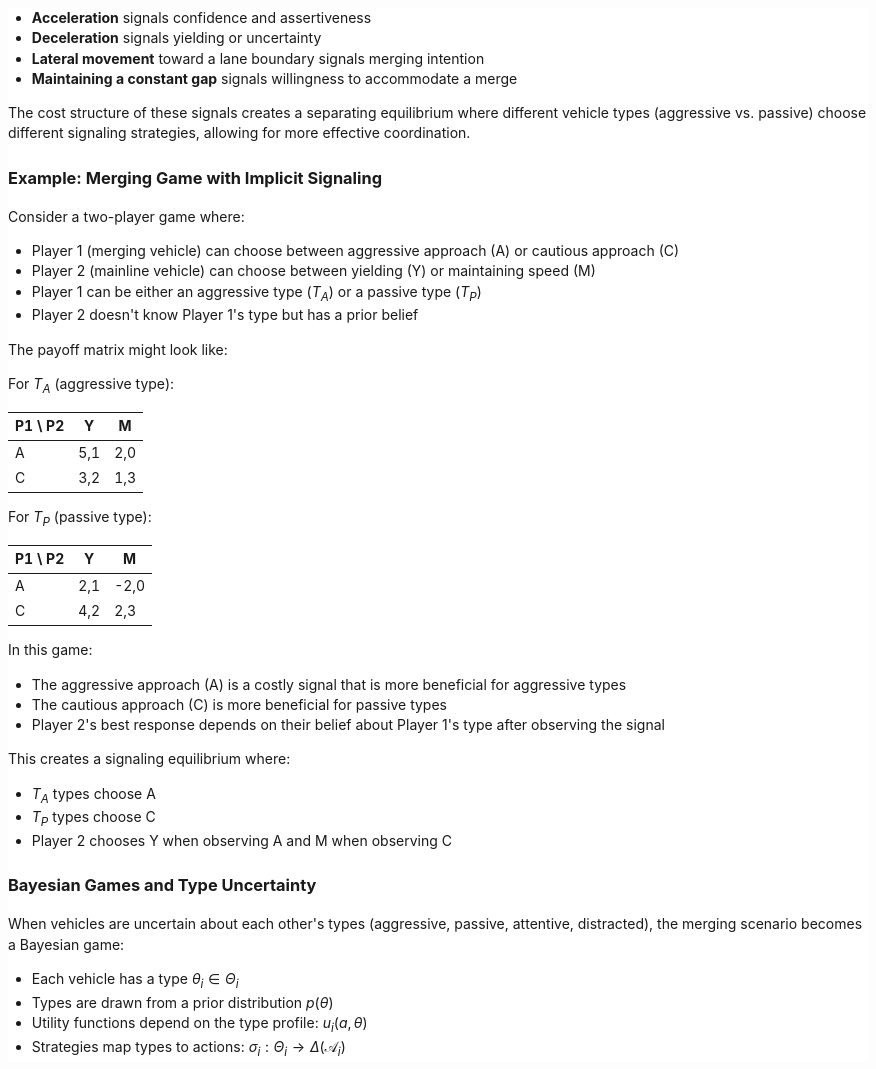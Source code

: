 - **Acceleration** signals confidence and assertiveness
- **Deceleration** signals yielding or uncertainty
- **Lateral movement** toward a lane boundary signals merging intention
- **Maintaining a constant gap** signals willingness to accommodate a merge

The cost structure of these signals creates a separating equilibrium where different vehicle types (aggressive vs. passive) choose different signaling strategies, allowing for more effective coordination.

### Example: Merging Game with Implicit Signaling

Consider a two-player game where:
- Player 1 (merging vehicle) can choose between aggressive approach (A) or cautious approach (C)
- Player 2 (mainline vehicle) can choose between yielding (Y) or maintaining speed (M)
- Player 1 can be either an aggressive type ($T_A$) or a passive type ($T_P$)
- Player 2 doesn't know Player 1's type but has a prior belief

The payoff matrix might look like:

For $T_A$ (aggressive type):

| P1 \ P2 | Y | M |
|---------|---|---|
| A       | 5,1 | 2,0 |
| C       | 3,2 | 1,3 |

For $T_P$ (passive type):

| P1 \ P2 | Y | M |
|---------|---|---|
| A       | 2,1 | -2,0 |
| C       | 4,2 | 2,3 |

In this game:
- The aggressive approach (A) is a costly signal that is more beneficial for aggressive types
- The cautious approach (C) is more beneficial for passive types
- Player 2's best response depends on their belief about Player 1's type after observing the signal

This creates a signaling equilibrium where:
- $T_A$ types choose A
- $T_P$ types choose C
- Player 2 chooses Y when observing A and M when observing C

### Bayesian Games and Type Uncertainty

When vehicles are uncertain about each other's types (aggressive, passive, attentive, distracted), the merging scenario becomes a Bayesian game:

- Each vehicle has a type $\theta_i \in \Theta_i$
- Types are drawn from a prior distribution $p(\theta)$
- Utility functions depend on the type profile: $u_i(a, \theta)$
- Strategies map types to actions: $\sigma_i: \Theta_i \rightarrow \Delta(\mathcal{A}_i)$
